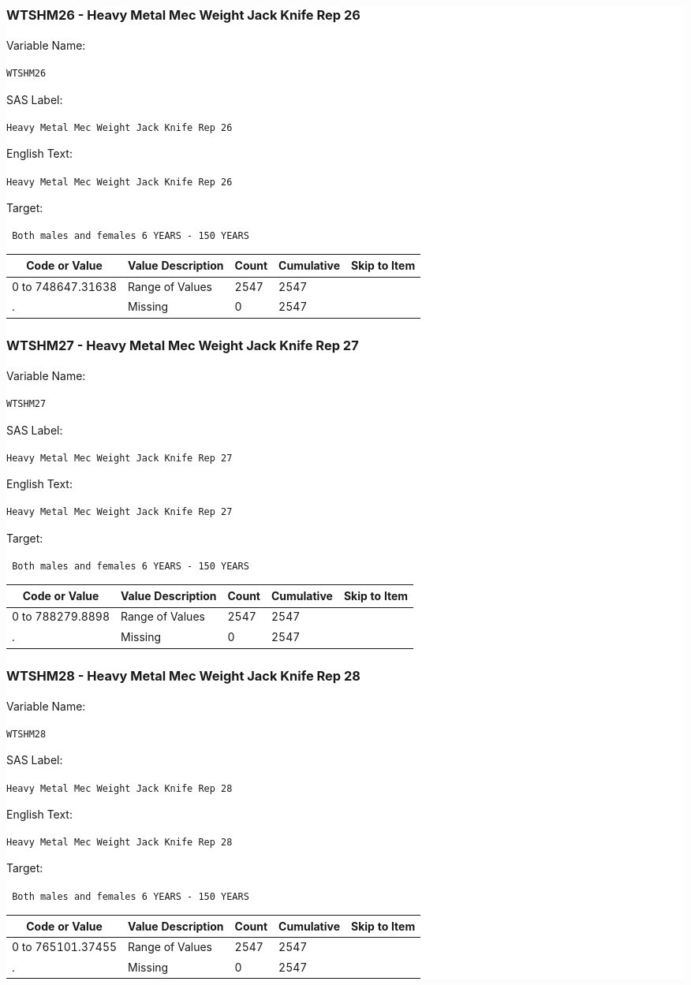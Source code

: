 ### WTSHM26 - Heavy Metal Mec Weight Jack Knife Rep 26

Variable Name:

    WTSHM26
SAS Label:

    Heavy Metal Mec Weight Jack Knife Rep 26
English Text:

    Heavy Metal Mec Weight Jack Knife Rep 26
Target:

     Both males and females 6 YEARS - 150 YEARS
Code or Value | Value Description | Count | Cumulative | Skip to Item  
---|---|---|---|---  
0 to 748647.31638 | Range of Values | 2547 | 2547 |   
. | Missing | 0 | 2547 |   
  
### WTSHM27 - Heavy Metal Mec Weight Jack Knife Rep 27

Variable Name:

    WTSHM27
SAS Label:

    Heavy Metal Mec Weight Jack Knife Rep 27
English Text:

    Heavy Metal Mec Weight Jack Knife Rep 27
Target:

     Both males and females 6 YEARS - 150 YEARS
Code or Value | Value Description | Count | Cumulative | Skip to Item  
---|---|---|---|---  
0 to 788279.8898 | Range of Values | 2547 | 2547 |   
. | Missing | 0 | 2547 |   
  
### WTSHM28 - Heavy Metal Mec Weight Jack Knife Rep 28

Variable Name:

    WTSHM28
SAS Label:

    Heavy Metal Mec Weight Jack Knife Rep 28
English Text:

    Heavy Metal Mec Weight Jack Knife Rep 28
Target:

     Both males and females 6 YEARS - 150 YEARS
Code or Value | Value Description | Count | Cumulative | Skip to Item  
---|---|---|---|---  
0 to 765101.37455 | Range of Values | 2547 | 2547 |   
. | Missing | 0 | 2547 |   
  